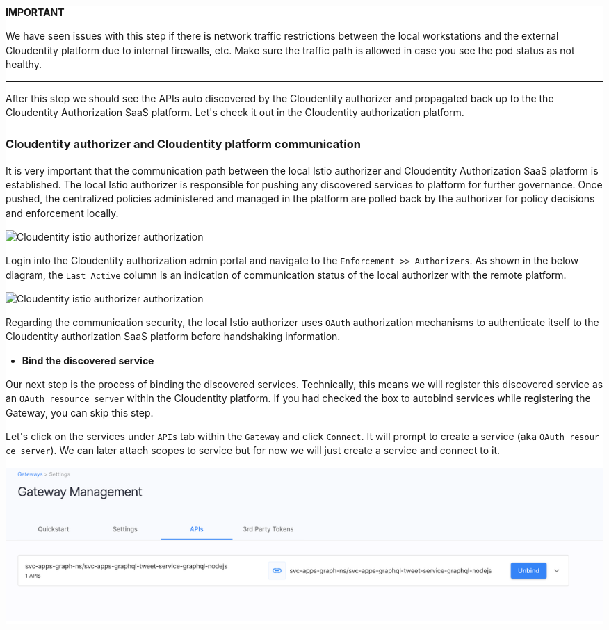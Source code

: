 **IMPORTANT**

We have seen issues with this step if there is network traffic restrictions between the local workstations and the external Cloudentity platform due to internal firewalls, etc.
Make sure the traffic path is allowed in case you see the pod status as not healthy.

---

After this step we should see the APIs auto discovered by the Cloudentity authorizer and propagated back up to the the Cloudentity Authorization SaaS platform. Let's check it out in the Cloudentity authorization platform.

### **Cloudentity authorizer and Cloudentity platform communication**

It is very important that the communication path between the local Istio authorizer and Cloudentity Authorization SaaS platform is established. The local Istio authorizer is
responsible for pushing any discovered services to platform for further governance. Once pushed, the centralized policies administered and managed in the platform
are polled back by the authorizer for policy decisions and enforcement locally.

![Cloudentity istio authorizer authorization](mp-authorizer-highlight.jpeg)

Login into the Cloudentity authorization admin portal and navigate to the `Enforcement >> Authorizers`. As shown in the below diagram, the `Last Active` column is an indication of communication status of the local authorizer with the remote platform.

![Cloudentity istio authorizer authorization](succesful-istio-connection.png)

Regarding the communication security, the local Istio authorizer uses `OAuth` authorization mechanisms to authenticate itself to the Cloudentity authorization SaaS platform before handshaking information.

* **Bind the discovered service**

Our next step is the process of binding the discovered services. Technically, this means we will register this discovered service as an `OAuth resource server` within
the Cloudentity platform. If you had checked the box to autobind services while registering the Gateway, you can skip this step.

Let's click on the services under `APIs` tab within the `Gateway` and click `Connect`. It will prompt to create a service (aka `OAuth resource server`). We can later attach scopes to service but for now we will just create a service and connect to it.

![Cloudentity istio authorizer authorization](bind-the-service.png)
